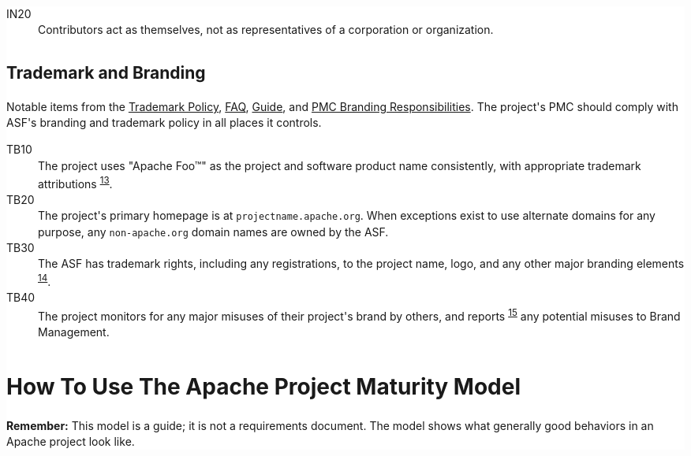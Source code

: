 <dt id="IN20">IN20</dt>
<dd>Contributors act as themselves, not as representatives of a corporation or organization.
</dd>
</dl>

## Trademark and Branding

Notable items from the [Trademark Policy][trademark-policy],
[FAQ][trademark-faq], [Guide][trademark-guide], and
[PMC Branding Responsibilities][branding-responsibilities].
The project's PMC should comply with ASF's branding and trademark policy in
all places it controls.

[trademark-policy]: https://www.apache.org/foundation/marks/
[trademark-faq]: https://www.apache.org/foundation/marks/faq/
[trademark-guide]: https://www.apache.org/foundation/marks/guide
[branding-responsibilities]: https://www.apache.org/foundation/marks/responsibility

<dl>
<dt id="TB10">TB10</dt>
<dd>
The project uses "Apache Foo™" as the project and software product
name consistently, with appropriate trademark attributions
<sup><a href="#fnref-0178A90B3010DC18C1BF45A9E55CB9C54D42F14B" id="fndef-0178A90B3010DC18C1BF45A9E55CB9C54D42F14B-12">13</a></sup>.
</dd>

<dt id="TB20">TB20</dt>
<dd>
The project's primary homepage is at <code>projectname.apache.org</code>.
When exceptions exist to use alternate domains for any purpose, any
<code>non-apache.org</code> domain names are owned by the ASF.
</dd>

<dt id="TB30">TB30</dt>
<dd>
The ASF has trademark rights, including any registrations, to the
project name, logo, and any other major branding elements
<sup><a href="#fnref-CAE17AF182EE90ACCB55FE618A99E4AECC282572" id="fndef-CAE17AF182EE90ACCB55FE618A99E4AECC282572-13">14</a></sup>.
</dd>

<dt id="TB40">TB40</dt>
<dd>
The project monitors for any major misuses of their project's brand
by others, and reports
<sup><a href="#fnref-7052346662809FE3100C7E3C1F1CB33D0B10208D" id="fndef-7052346662809FE3100C7E3C1F1CB33D0B10208D-14">15</a></sup>
any potential misuses to Brand Management.
</dd>
</dl>

# How To Use The Apache Project Maturity Model

**Remember:** This model is a guide; it is not a requirements document. The model shows what generally good behaviors in an Apache project look like.
